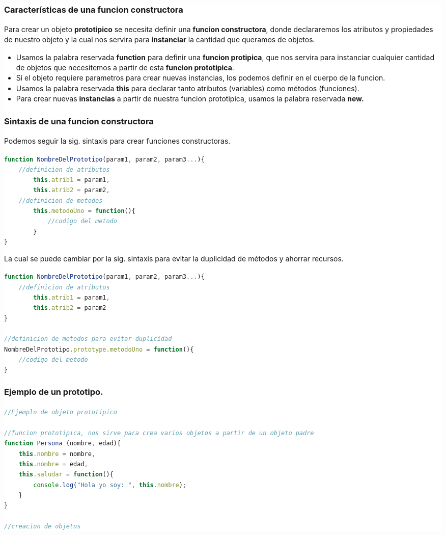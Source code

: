 ### ****************************************************Características de una funcion constructora****************************************************

Para crear un objeto **prototipico** se necesita definir una **funcion constructora**, donde declararemos los atributos y propiedades de nuestro objeto y la cual nos servira para **********instanciar********** la cantidad que queramos de objetos.

- Usamos la palabra reservada ************function************  para definir una **funcion protipica**, que nos servira para instanciar cualquier cantidad de objetos que necesitemos a partir de esta **funcion prototipica**.
- Si el objeto requiere parametros para crear nuevas instancias, los podemos definir en el cuerpo de la funcion.
- Usamos la palabra reservada **********this********** para declarar tanto atributos (variables) como métodos (funciones).
- Para crear nuevas **********************instancias********************** a partir de nuestra funcion prototipica, usamos la palabra reservada **********new.**********

### Sintaxis de una funcion constructora

Podemos seguir la sig. sintaxis para crear funciones constructoras.

```jsx
function NombreDelPrototipo(param1, param2, param3...){
	//definicion de atributos
		this.atrib1 = param1,
		this.atrib2 = param2,
	//definicion de metodos
		this.metodoUno = function(){
			//codigo del metodo
		}
}
```

La cual se puede cambiar por la sig. sintaxis para evitar la duplicidad de métodos y ahorrar recursos.

```jsx
function NombreDelPrototipo(param1, param2, param3...){
	//definicion de atributos
		this.atrib1 = param1,
		this.atrib2 = param2
}

//definicion de metodos para evitar duplicidad
NombreDelPrototipo.prototype.metodoUno = function(){
	//codigo del metodo
}
```

### ********************************Ejemplo de un prototipo.********************************

```jsx
//Ejemplo de objeto prototipico

//funcion prototipica, nos sirve para crea varios objetos a partir de un objeto padre
function Persona (nombre, edad){
	this.nombre = nombre,
	this.nombre = edad,
	this.saludar = function(){
		console.log("Hola yo soy: ", this.nombre);
	}
}

//creacion de objetos
```
